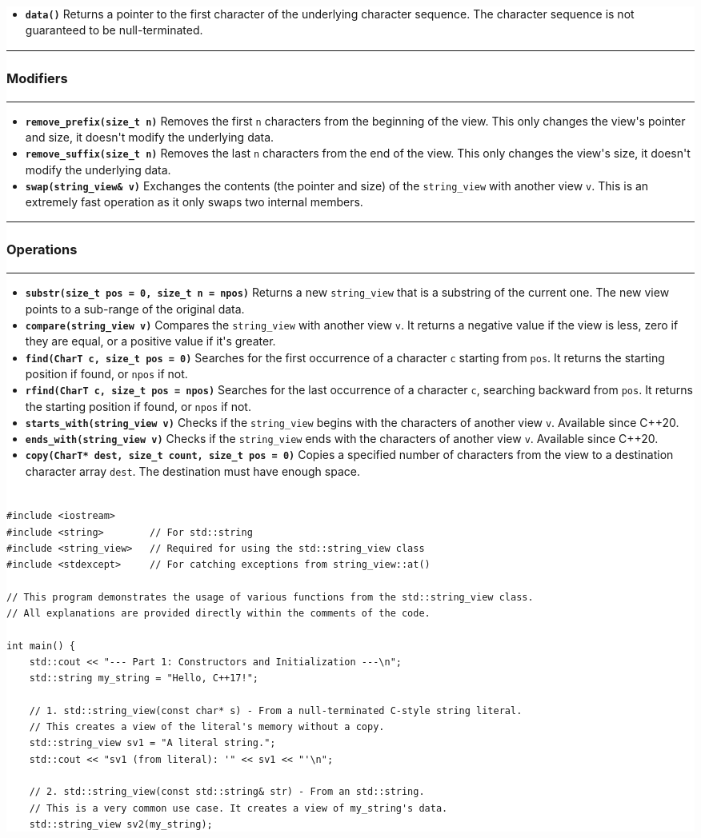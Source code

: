 * **`data()`**
    Returns a pointer to the first character of the underlying character sequence. The character sequence is not guaranteed to be null-terminated.

***
### Modifiers
***
* **`remove_prefix(size_t n)`**
    Removes the first `n` characters from the beginning of the view. This only changes the view's pointer and size, it doesn't modify the underlying data.
* **`remove_suffix(size_t n)`**
    Removes the last `n` characters from the end of the view. This only changes the view's size, it doesn't modify the underlying data.
* **`swap(string_view& v)`**
    Exchanges the contents (the pointer and size) of the `string_view` with another view `v`. This is an extremely fast operation as it only swaps two internal members.

***
### Operations
***
* **`substr(size_t pos = 0, size_t n = npos)`**
    Returns a new `string_view` that is a substring of the current one. The new view points to a sub-range of the original data.
* **`compare(string_view v)`**
    Compares the `string_view` with another view `v`. It returns a negative value if the view is less, zero if they are equal, or a positive value if it's greater.
* **`find(CharT c, size_t pos = 0)`**
    Searches for the first occurrence of a character `c` starting from `pos`. It returns the starting position if found, or `npos` if not.
* **`rfind(CharT c, size_t pos = npos)`**
    Searches for the last occurrence of a character `c`, searching backward from `pos`. It returns the starting position if found, or `npos` if not.
* **`starts_with(string_view v)`**
    Checks if the `string_view` begins with the characters of another view `v`. Available since C++20.
* **`ends_with(string_view v)`**
    Checks if the `string_view` ends with the characters of another view `v`. Available since C++20.
* **`copy(CharT* dest, size_t count, size_t pos = 0)`**
    Copies a specified number of characters from the view to a destination character array `dest`. The destination must have enough space.


```

#include <iostream>
#include <string>        // For std::string
#include <string_view>   // Required for using the std::string_view class
#include <stdexcept>     // For catching exceptions from string_view::at()

// This program demonstrates the usage of various functions from the std::string_view class.
// All explanations are provided directly within the comments of the code.

int main() {
    std::cout << "--- Part 1: Constructors and Initialization ---\n";
    std::string my_string = "Hello, C++17!";

    // 1. std::string_view(const char* s) - From a null-terminated C-style string literal.
    // This creates a view of the literal's memory without a copy.
    std::string_view sv1 = "A literal string.";
    std::cout << "sv1 (from literal): '" << sv1 << "'\n";

    // 2. std::string_view(const std::string& str) - From an std::string.
    // This is a very common use case. It creates a view of my_string's data.
    std::string_view sv2(my_string);
```